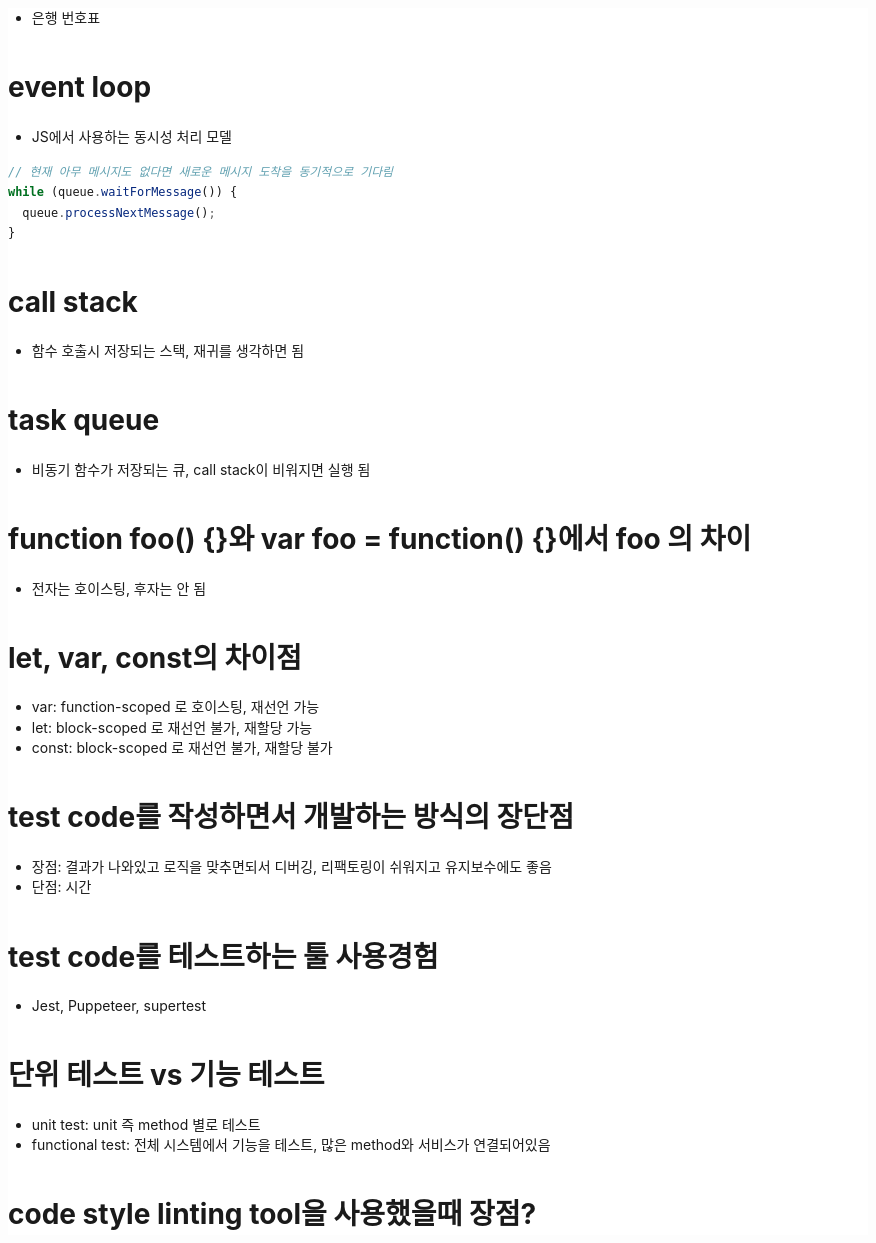 - 은행 번호표

# event loop

- JS에서 사용하는 동시성 처리 모델

```js
// 현재 아무 메시지도 없다면 새로운 메시지 도착을 동기적으로 기다림
while (queue.waitForMessage()) {
  queue.processNextMessage();
}
```

# call stack

- 함수 호출시 저장되는 스택, 재귀를 생각하면 됨

# task queue

- 비동기 함수가 저장되는 큐, call stack이 비워지면 실행 됨

# function foo() {}와 var foo = function() {}에서 foo 의 차이

- 전자는 호이스팅, 후자는 안 됨

# let, var, const의 차이점

- var: function-scoped 로 호이스팅, 재선언 가능
- let: block-scoped 로 재선언 불가, 재할당 가능
- const: block-scoped 로 재선언 불가, 재할당 불가

# test code를 작성하면서 개발하는 방식의 장단점

- 장점: 결과가 나와있고 로직을 맞추면되서 디버깅, 리팩토링이 쉬워지고 유지보수에도 좋음
- 단점: 시간

# test code를 테스트하는 툴 사용경험

- Jest, Puppeteer, supertest

# 단위 테스트 vs 기능 테스트

- unit test: unit 즉 method 별로 테스트
- functional test: 전체 시스템에서 기능을 테스트, 많은 method와 서비스가 연결되어있음

# code style linting tool을 사용했을때 장점?

